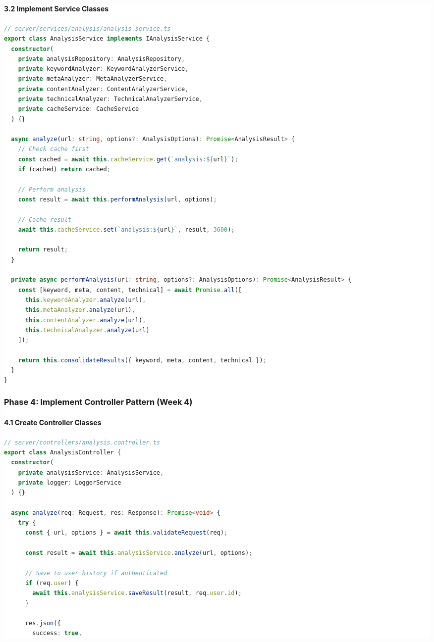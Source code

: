 #### 3.2 Implement Service Classes
```typescript
// server/services/analysis/analysis.service.ts
export class AnalysisService implements IAnalysisService {
  constructor(
    private analysisRepository: AnalysisRepository,
    private keywordAnalyzer: KeywordAnalyzerService,
    private metaAnalyzer: MetaAnalyzerService,
    private contentAnalyzer: ContentAnalyzerService,
    private technicalAnalyzer: TechnicalAnalyzerService,
    private cacheService: CacheService
  ) {}
  
  async analyze(url: string, options?: AnalysisOptions): Promise<AnalysisResult> {
    // Check cache first
    const cached = await this.cacheService.get(`analysis:${url}`);
    if (cached) return cached;
    
    // Perform analysis
    const result = await this.performAnalysis(url, options);
    
    // Cache result
    await this.cacheService.set(`analysis:${url}`, result, 3600);
    
    return result;
  }
  
  private async performAnalysis(url: string, options?: AnalysisOptions): Promise<AnalysisResult> {
    const [keyword, meta, content, technical] = await Promise.all([
      this.keywordAnalyzer.analyze(url),
      this.metaAnalyzer.analyze(url),
      this.contentAnalyzer.analyze(url),
      this.technicalAnalyzer.analyze(url)
    ]);
    
    return this.consolidateResults({ keyword, meta, content, technical });
  }
}
```

### Phase 4: Implement Controller Pattern (Week 4)

#### 4.1 Create Controller Classes
```typescript
// server/controllers/analysis.controller.ts
export class AnalysisController {
  constructor(
    private analysisService: AnalysisService,
    private logger: LoggerService
  ) {}
  
  async analyze(req: Request, res: Response): Promise<void> {
    try {
      const { url, options } = await this.validateRequest(req);
      
      const result = await this.analysisService.analyze(url, options);
      
      // Save to user history if authenticated
      if (req.user) {
        await this.analysisService.saveResult(result, req.user.id);
      }
      
      res.json({
        success: true,
```